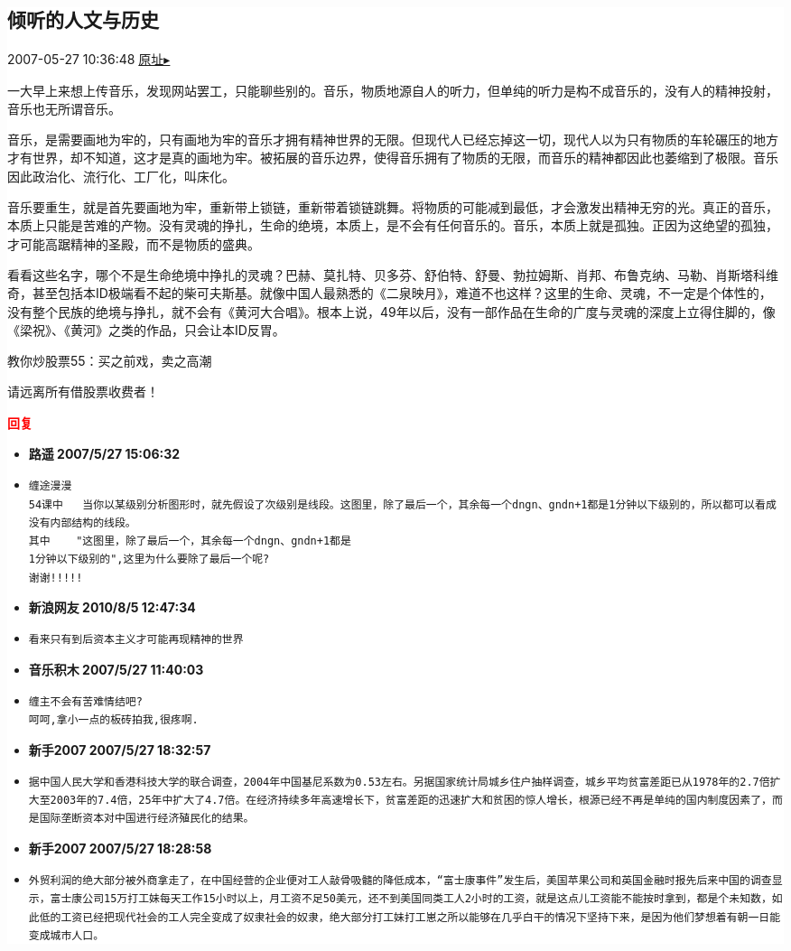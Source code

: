 ## 倾听的人文与历史
2007-05-27 10:36:48
[原址▸](http://www.fxgan.com/chan_time/2007_01_06/580.htm)



 一大早上来想上传音乐，发现网站罢工，只能聊些别的。音乐，物质地源自人的听力，但单纯的听力是构不成音乐的，没有人的精神投射，音乐也无所谓音乐。


 


 音乐，是需要画地为牢的，只有画地为牢的音乐才拥有精神世界的无限。但现代人已经忘掉这一切，现代人以为只有物质的车轮碾压的地方才有世界，却不知道，这才是真的画地为牢。被拓展的音乐边界，使得音乐拥有了物质的无限，而音乐的精神都因此也萎缩到了极限。音乐因此政治化、流行化、工厂化，叫床化。


 


 音乐要重生，就是首先要画地为牢，重新带上锁链，重新带着锁链跳舞。将物质的可能减到最低，才会激发出精神无穷的光。真正的音乐，本质上只能是苦难的产物。没有灵魂的挣扎，生命的绝境，本质上，是不会有任何音乐的。音乐，本质上就是孤独。正因为这绝望的孤独，才可能高踞精神的圣殿，而不是物质的盛典。


 


 看看这些名字，哪个不是生命绝境中挣扎的灵魂？巴赫、莫扎特、贝多芬、舒伯特、舒曼、勃拉姆斯、肖邦、布鲁克纳、马勒、肖斯塔科维奇，甚至包括本ID极端看不起的柴可夫斯基。就像中国人最熟悉的《二泉映月》，难道不也这样？这里的生命、灵魂，不一定是个体性的，没有整个民族的绝境与挣扎，就不会有《黄河大合唱》。根本上说，49年以后，没有一部作品在生命的广度与灵魂的深度上立得住脚的，像《梁祝》、《黄河》之类的作品，只会让本ID反胃。


 


 教你炒股票55：买之前戏，卖之高潮


 


 
  请远离所有借股票收费者！
 





<font color='red'>**回复**</font>


- **路遥 2007/5/27 15:06:32**
- ```
  缠途漫漫
  54课中   当你以某级别分析图形时，就先假设了次级别是线段。这图里，除了最后一个，其余每一个dngn、gndn+1都是1分钟以下级别的，所以都可以看成没有内部结构的线段。
  其中    "这图里，除了最后一个，其余每一个dngn、gndn+1都是
  1分钟以下级别的",这里为什么要除了最后一个呢?
  谢谢!!!!!
  ```
- **新浪网友 2010/8/5 12:47:34**
- ```
  看来只有到后资本主义才可能再现精神的世界
  ```
- **音乐积木 2007/5/27 11:40:03**
- ```
  缠主不会有苦难情结吧?
  呵呵,拿小一点的板砖拍我,很疼啊.
  ```
- **新手2007 2007/5/27 18:32:57**
- ```
  据中国人民大学和香港科技大学的联合调查，2004年中国基尼系数为0.53左右。另据国家统计局城乡住户抽样调查，城乡平均贫富差距已从1978年的2.7倍扩大至2003年的7.4倍，25年中扩大了4.7倍。在经济持续多年高速增长下，贫富差距的迅速扩大和贫困的惊人增长，根源已经不再是单纯的国内制度因素了，而是国际垄断资本对中国进行经济殖民化的结果。
  ```
- **新手2007 2007/5/27 18:28:58**
- ```
  外贸利润的绝大部分被外商拿走了，在中国经营的企业便对工人敲骨吸髓的降低成本，“富士康事件”发生后，美国苹果公司和英国金融时报先后来中国的调查显示，富士康公司15万打工妹每天工作15小时以上，月工资不足50美元，还不到美国同类工人2小时的工资，就是这点儿工资能不能按时拿到，都是个未知数，如此低的工资已经把现代社会的工人完全变成了奴隶社会的奴隶，绝大部分打工妹打工崽之所以能够在几乎白干的情况下坚持下来，是因为他们梦想着有朝一日能变成城市人口。